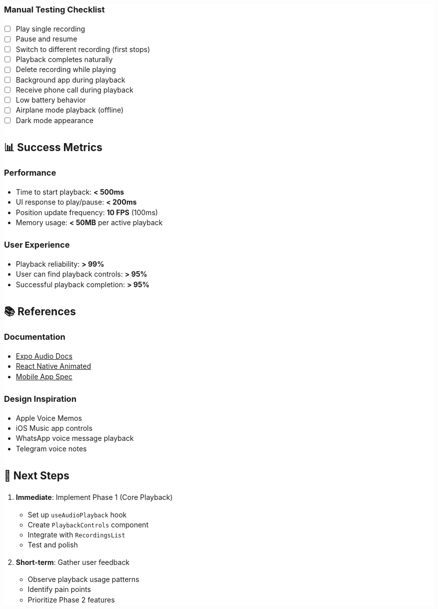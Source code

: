 ### Manual Testing Checklist
- [ ] Play single recording
- [ ] Pause and resume
- [ ] Switch to different recording (first stops)
- [ ] Playback completes naturally
- [ ] Delete recording while playing
- [ ] Background app during playback
- [ ] Receive phone call during playback
- [ ] Low battery behavior
- [ ] Airplane mode playback (offline)
- [ ] Dark mode appearance

## 📊 Success Metrics

### Performance
- Time to start playback: **< 500ms**
- UI response to play/pause: **< 200ms**
- Position update frequency: **10 FPS** (100ms)
- Memory usage: **< 50MB** per active playback

### User Experience
- Playback reliability: **> 99%**
- User can find playback controls: **> 95%**
- Successful playback completion: **> 95%**

## 📚 References

### Documentation
- [Expo Audio Docs](https://docs.expo.dev/versions/latest/sdk/audio/)
- [React Native Animated](https://reactnative.dev/docs/animated)
- [Mobile App Spec](./MOBILE-APP.md)

### Design Inspiration
- Apple Voice Memos
- iOS Music app controls
- WhatsApp voice message playback
- Telegram voice notes

## 🚀 Next Steps

1. **Immediate**: Implement Phase 1 (Core Playback)
   - Set up `useAudioPlayback` hook
   - Create `PlaybackControls` component
   - Integrate with `RecordingsList`
   - Test and polish

2. **Short-term**: Gather user feedback
   - Observe playback usage patterns
   - Identify pain points
   - Prioritize Phase 2 features
